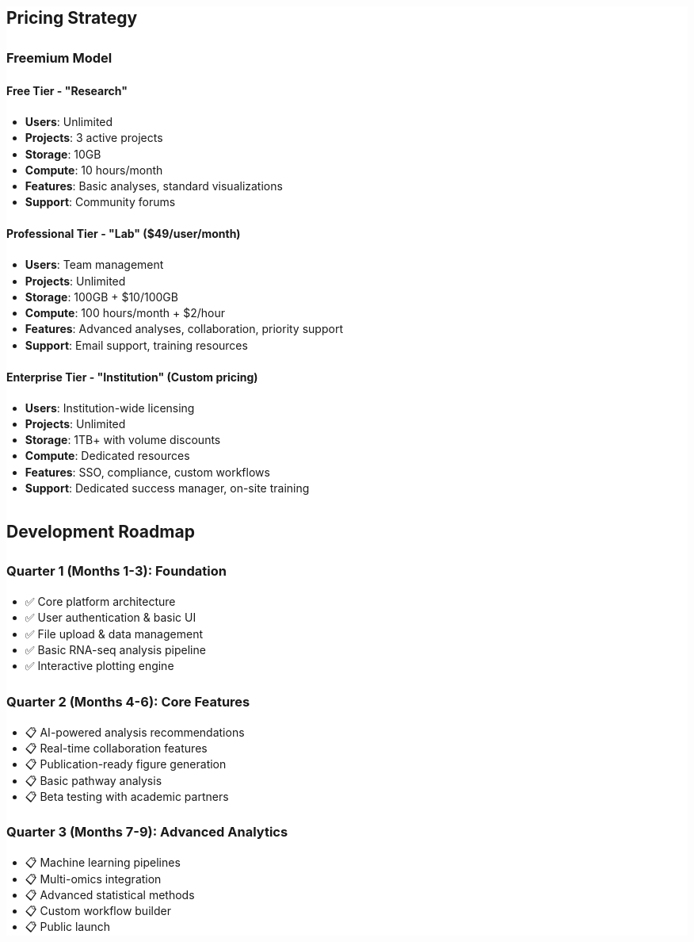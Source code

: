 ## Pricing Strategy

### Freemium Model

#### Free Tier - "Research"
- **Users**: Unlimited
- **Projects**: 3 active projects
- **Storage**: 10GB
- **Compute**: 10 hours/month
- **Features**: Basic analyses, standard visualizations
- **Support**: Community forums

#### Professional Tier - "Lab" ($49/user/month)
- **Users**: Team management
- **Projects**: Unlimited
- **Storage**: 100GB + $10/100GB
- **Compute**: 100 hours/month + $2/hour
- **Features**: Advanced analyses, collaboration, priority support
- **Support**: Email support, training resources

#### Enterprise Tier - "Institution" (Custom pricing)
- **Users**: Institution-wide licensing
- **Projects**: Unlimited
- **Storage**: 1TB+ with volume discounts
- **Compute**: Dedicated resources
- **Features**: SSO, compliance, custom workflows
- **Support**: Dedicated success manager, on-site training

## Development Roadmap

### Quarter 1 (Months 1-3): Foundation
- ✅ Core platform architecture
- ✅ User authentication & basic UI
- ✅ File upload & data management
- ✅ Basic RNA-seq analysis pipeline
- ✅ Interactive plotting engine

### Quarter 2 (Months 4-6): Core Features
- 📋 AI-powered analysis recommendations
- 📋 Real-time collaboration features
- 📋 Publication-ready figure generation
- 📋 Basic pathway analysis
- 📋 Beta testing with academic partners

### Quarter 3 (Months 7-9): Advanced Analytics
- 📋 Machine learning pipelines
- 📋 Multi-omics integration
- 📋 Advanced statistical methods
- 📋 Custom workflow builder
- 📋 Public launch
